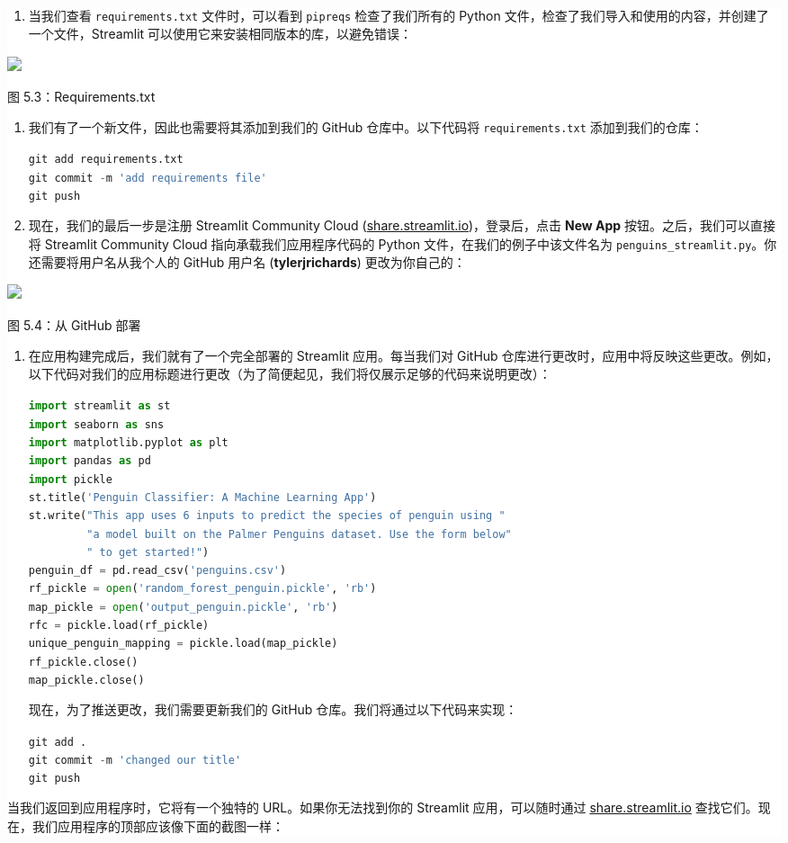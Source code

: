 1.  当我们查看 `requirements.txt` 文件时，可以看到 `pipreqs` 检查了我们所有的 Python 文件，检查了我们导入和使用的内容，并创建了一个文件，Streamlit 可以使用它来安装相同版本的库，以避免错误：

![](img/B18444_05_03.png)

图 5.3：Requirements.txt

1.  我们有了一个新文件，因此也需要将其添加到我们的 GitHub 仓库中。以下代码将 `requirements.txt` 添加到我们的仓库：

    ```py
    git add requirements.txt
    git commit -m 'add requirements file'
    git push 
    ```

1.  现在，我们的最后一步是注册 Streamlit Community Cloud ([share.streamlit.io](http://share.streamlit.io))，登录后，点击 **New App** 按钮。之后，我们可以直接将 Streamlit Community Cloud 指向承载我们应用程序代码的 Python 文件，在我们的例子中该文件名为 `penguins_streamlit.py`。你还需要将用户名从我个人的 GitHub 用户名 (**tylerjrichards**) 更改为你自己的：

![](img/B18444_05_04.png)

图 5.4：从 GitHub 部署

1.  在应用构建完成后，我们就有了一个完全部署的 Streamlit 应用。每当我们对 GitHub 仓库进行更改时，应用中将反映这些更改。例如，以下代码对我们的应用标题进行更改（为了简便起见，我们将仅展示足够的代码来说明更改）：

    ```py
    import streamlit as st
    import seaborn as sns
    import matplotlib.pyplot as plt
    import pandas as pd
    import pickle
    st.title('Penguin Classifier: A Machine Learning App')
    st.write("This app uses 6 inputs to predict the species of penguin using "
             "a model built on the Palmer Penguins dataset. Use the form below"
             " to get started!")
    penguin_df = pd.read_csv('penguins.csv')
    rf_pickle = open('random_forest_penguin.pickle', 'rb')
    map_pickle = open('output_penguin.pickle', 'rb')
    rfc = pickle.load(rf_pickle)
    unique_penguin_mapping = pickle.load(map_pickle)
    rf_pickle.close()
    map_pickle.close() 
    ```

    现在，为了推送更改，我们需要更新我们的 GitHub 仓库。我们将通过以下代码来实现：

    ```py
    git add .
    git commit -m 'changed our title'
    git push 
    ```

当我们返回到应用程序时，它将有一个独特的 URL。如果你无法找到你的 Streamlit 应用，可以随时通过 [share.streamlit.io](http://share.streamlit.io) 查找它们。现在，我们应用程序的顶部应该像下面的截图一样：
